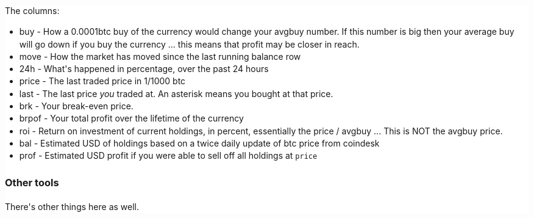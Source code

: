 The columns:

  * buy - How a 0.0001btc buy of the currency would change your avgbuy number. If this number is big then your average buy will go down if you buy the currency ... this means that profit may be closer in reach.
  * move - How the market has moved since the last running balance row
  * 24h - What's happened in percentage, over the past 24 hours
  * price - The last traded price in 1/1000 btc
  * last - The last price *you* traded at. An asterisk means you bought at that price.
  * brk - Your break-even price.
  * brpof - Your total profit over the lifetime of the currency
  * roi - Return on investment of current holdings, in percent, essentially the price / avgbuy ... This is NOT the avgbuy price. 
  * bal - Estimated USD of holdings based on a twice daily update of btc price from coindesk
  * prof - Estimated USD profit if you were able to sell off all holdings at `price`


### Other tools

There's other things here as well.
